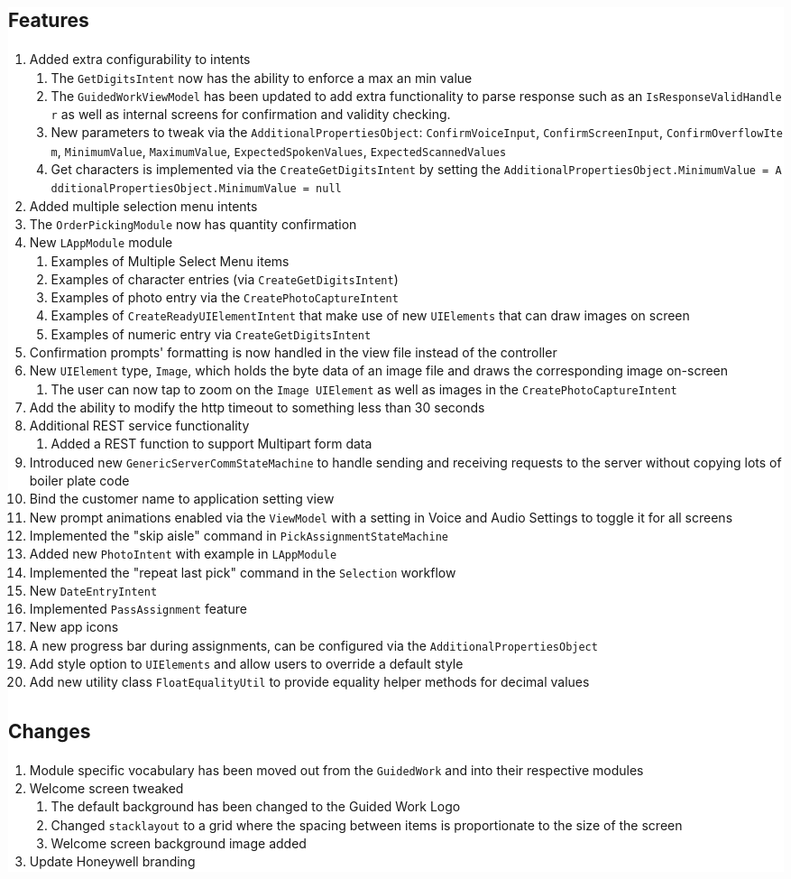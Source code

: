 ## Features
1. Added extra configurability to intents
    1. The `GetDigitsIntent` now has the ability to enforce a max an min value
    2. The `GuidedWorkViewModel` has been updated to add extra functionality to parse response such as an `IsResponseValidHandler` as well as internal screens for confirmation and validity checking.
    3. New parameters to tweak via the `AdditionalPropertiesObject`: `ConfirmVoiceInput`, `ConfirmScreenInput`, `ConfirmOverflowItem`, `MinimumValue`, `MaximumValue`, `ExpectedSpokenValues`, `ExpectedScannedValues`
    4. Get characters is implemented via the `CreateGetDigitsIntent` by setting the `AdditionalPropertiesObject.MinimumValue = AdditionalPropertiesObject.MinimumValue = null`
2. Added multiple selection menu intents
3. The `OrderPickingModule` now has quantity confirmation
4. New `LAppModule` module
    1. Examples of Multiple Select Menu items
    2. Examples of character entries (via `CreateGetDigitsIntent`)
    3. Examples of photo entry via the `CreatePhotoCaptureIntent`
    4. Examples of `CreateReadyUIElementIntent` that make use of new `UIElements` that can draw images on screen
    5. Examples of numeric entry via `CreateGetDigitsIntent`
5. Confirmation prompts' formatting is now handled in the view file instead of the controller
6. New `UIElement` type, `Image`, which holds the byte data of an image file and draws the corresponding image on-screen
    1. The user can now tap to zoom on the `Image UIElement` as well as images in the `CreatePhotoCaptureIntent`
7. Add the ability to modify the http timeout to something less than 30 seconds
8. Additional REST service functionality
    1. Added a REST function to support Multipart form data
9. Introduced new `GenericServerCommStateMachine` to handle sending and receiving requests to the server without copying lots of boiler plate code
10. Bind the customer name to application setting view
11. New prompt animations enabled via the `ViewModel` with a setting in Voice and Audio Settings to toggle it for all screens
12. Implemented the "skip aisle" command in `PickAssignmentStateMachine`
13. Added new `PhotoIntent` with example in `LAppModule`
14. Implemented the "repeat last pick" command in the `Selection` workflow
15. New `DateEntryIntent`
16. Implemented `PassAssignment` feature
17. New app icons
18. A new progress bar during assignments, can be configured via the `AdditionalPropertiesObject`
19. Add style option to `UIElements` and allow users to override a default style
20. Add new utility class `FloatEqualityUtil` to provide equality helper methods for decimal values

## Changes
1. Module specific vocabulary has been moved out from the `GuidedWork` and into their respective modules
2. Welcome screen tweaked
    1. The default background has been changed to the Guided Work Logo
    2. Changed `stacklayout` to a grid where the spacing between items is proportionate to the size of the screen
    3. Welcome screen background image added
3. Update Honeywell branding
